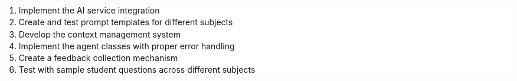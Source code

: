 1. Implement the AI service integration
2. Create and test prompt templates for different subjects
3. Develop the context management system
4. Implement the agent classes with proper error handling
5. Create a feedback collection mechanism
6. Test with sample student questions across different subjects
